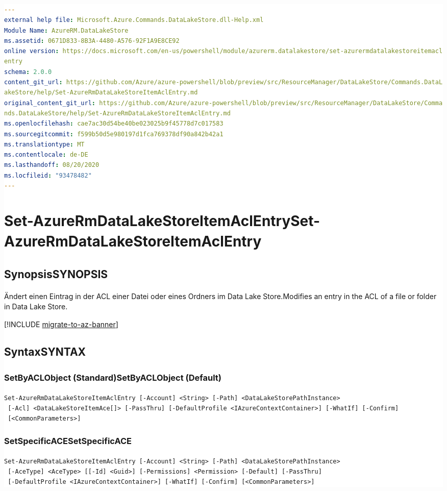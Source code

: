 ```yaml
---
external help file: Microsoft.Azure.Commands.DataLakeStore.dll-Help.xml
Module Name: AzureRM.DataLakeStore
ms.assetid: 0671D833-8B3A-4480-A576-92F1A9E8CE92
online version: https://docs.microsoft.com/en-us/powershell/module/azurerm.datalakestore/set-azurermdatalakestoreitemaclentry
schema: 2.0.0
content_git_url: https://github.com/Azure/azure-powershell/blob/preview/src/ResourceManager/DataLakeStore/Commands.DataLakeStore/help/Set-AzureRmDataLakeStoreItemAclEntry.md
original_content_git_url: https://github.com/Azure/azure-powershell/blob/preview/src/ResourceManager/DataLakeStore/Commands.DataLakeStore/help/Set-AzureRmDataLakeStoreItemAclEntry.md
ms.openlocfilehash: cae7ac30d54be40be023025b9f45778d7c017583
ms.sourcegitcommit: f599b50d5e980197d1fca769378df90a842b42a1
ms.translationtype: MT
ms.contentlocale: de-DE
ms.lasthandoff: 08/20/2020
ms.locfileid: "93478482"
---
```

# <span data-ttu-id="59465-101">Set-AzureRmDataLakeStoreItemAclEntry</span><span class="sxs-lookup"><span data-stu-id="59465-101">Set-AzureRmDataLakeStoreItemAclEntry</span></span>

## <span data-ttu-id="59465-102">Synopsis</span><span class="sxs-lookup"><span data-stu-id="59465-102">SYNOPSIS</span></span>
<span data-ttu-id="59465-103">Ändert einen Eintrag in der ACL einer Datei oder eines Ordners im Data Lake Store.</span><span class="sxs-lookup"><span data-stu-id="59465-103">Modifies an entry in the ACL of a file or folder in Data Lake Store.</span></span>

[!INCLUDE [migrate-to-az-banner](../../includes/migrate-to-az-banner.md)]

## <span data-ttu-id="59465-104">Syntax</span><span class="sxs-lookup"><span data-stu-id="59465-104">SYNTAX</span></span>

### <span data-ttu-id="59465-105">SetByACLObject (Standard)</span><span class="sxs-lookup"><span data-stu-id="59465-105">SetByACLObject (Default)</span></span>
```
Set-AzureRmDataLakeStoreItemAclEntry [-Account] <String> [-Path] <DataLakeStorePathInstance>
 [-Acl] <DataLakeStoreItemAce[]> [-PassThru] [-DefaultProfile <IAzureContextContainer>] [-WhatIf] [-Confirm]
 [<CommonParameters>]
```

### <span data-ttu-id="59465-106">SetSpecificACE</span><span class="sxs-lookup"><span data-stu-id="59465-106">SetSpecificACE</span></span>
```
Set-AzureRmDataLakeStoreItemAclEntry [-Account] <String> [-Path] <DataLakeStorePathInstance>
 [-AceType] <AceType> [[-Id] <Guid>] [-Permissions] <Permission> [-Default] [-PassThru]
 [-DefaultProfile <IAzureContextContainer>] [-WhatIf] [-Confirm] [<CommonParameters>]
```
